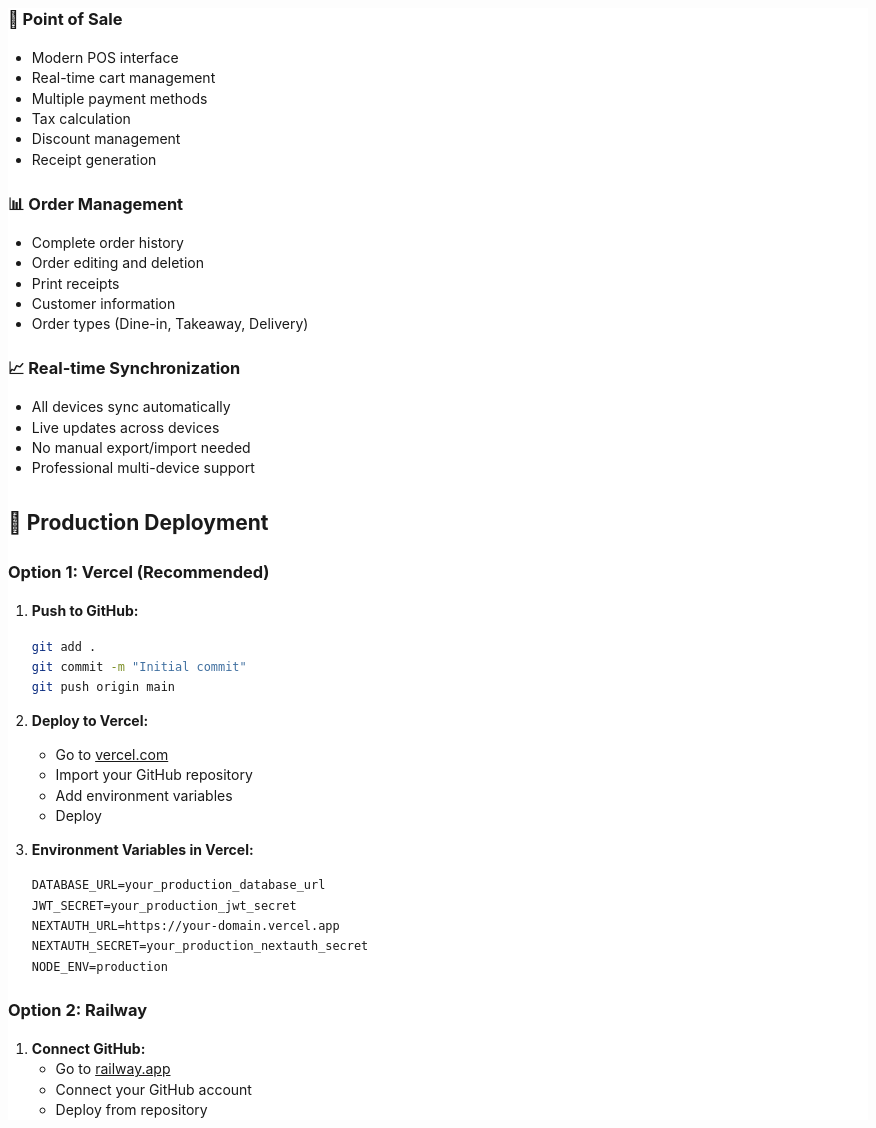 ### **🛒 Point of Sale**
- Modern POS interface
- Real-time cart management
- Multiple payment methods
- Tax calculation
- Discount management
- Receipt generation

### **📊 Order Management**
- Complete order history
- Order editing and deletion
- Print receipts
- Customer information
- Order types (Dine-in, Takeaway, Delivery)

### **📈 Real-time Synchronization**
- All devices sync automatically
- Live updates across devices
- No manual export/import needed
- Professional multi-device support

## 🚀 Production Deployment

### **Option 1: Vercel (Recommended)**

1. **Push to GitHub:**
   ```bash
   git add .
   git commit -m "Initial commit"
   git push origin main
   ```

2. **Deploy to Vercel:**
   - Go to [vercel.com](https://vercel.com)
   - Import your GitHub repository
   - Add environment variables
   - Deploy

3. **Environment Variables in Vercel:**
   ```
   DATABASE_URL=your_production_database_url
   JWT_SECRET=your_production_jwt_secret
   NEXTAUTH_URL=https://your-domain.vercel.app
   NEXTAUTH_SECRET=your_production_nextauth_secret
   NODE_ENV=production
   ```

### **Option 2: Railway**

1. **Connect GitHub:**
   - Go to [railway.app](https://railway.app)
   - Connect your GitHub account
   - Deploy from repository
